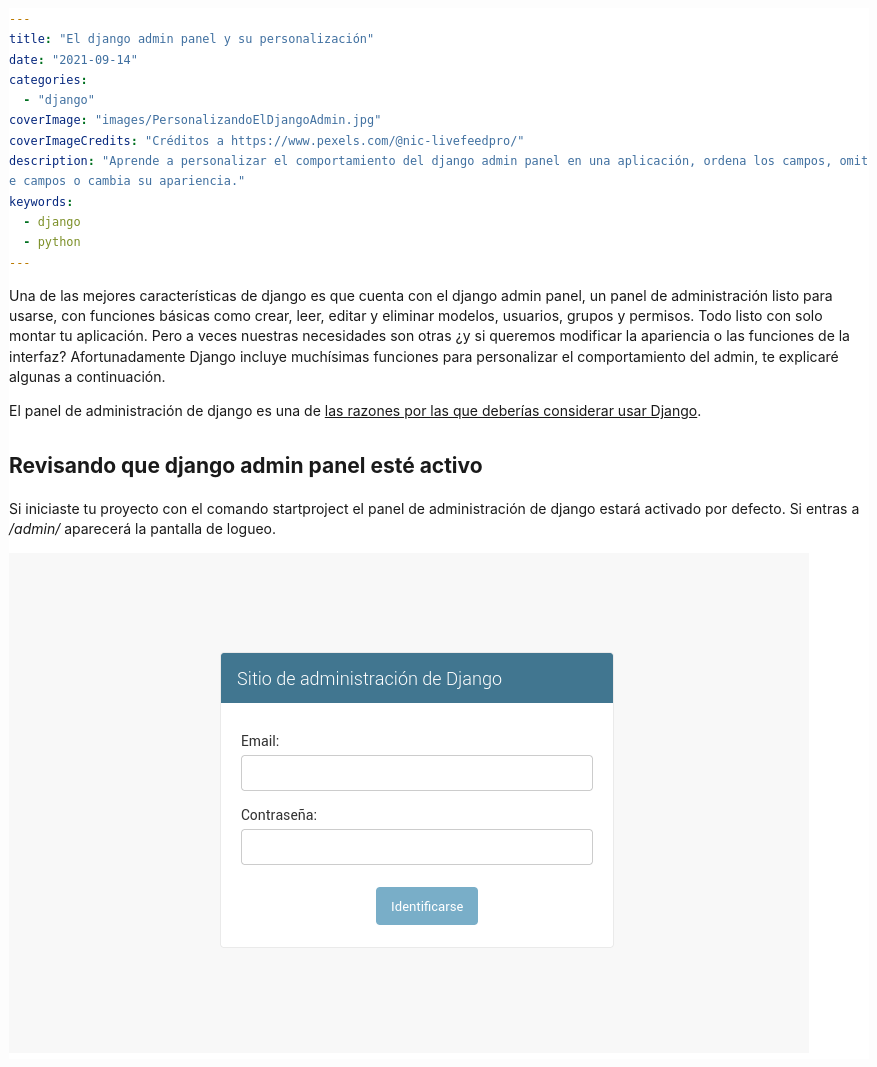 ```yaml
---
title: "El django admin panel y su personalización"
date: "2021-09-14"
categories: 
  - "django"
coverImage: "images/PersonalizandoElDjangoAdmin.jpg"
coverImageCredits: "Créditos a https://www.pexels.com/@nic-livefeedpro/"
description: "Aprende a personalizar el comportamiento del django admin panel en una aplicación, ordena los campos, omite campos o cambia su apariencia."
keywords:
  - django
  - python
---
```


Una de las mejores características de django es que cuenta con el django admin panel, un panel de administración listo para usarse, con funciones básicas como crear, leer, editar y eliminar modelos, usuarios, grupos y permisos. Todo listo con solo montar tu aplicación. Pero a veces nuestras necesidades son otras ¿y si queremos modificar la apariencia o las funciones de la interfaz? Afortunadamente Django incluye muchísimas funciones para personalizar el comportamiento del admin, te explicaré algunas a continuación.

El panel de administración de django es una de [las razones por las que deberías considerar usar Django](/por-que-deberias-usar-django-framework/).

## Revisando que django admin panel esté activo

Si iniciaste tu proyecto con el comando startproject el panel de administración de django estará activado por defecto. Si entras a _/admin/_ aparecerá la pantalla de logueo.

![Pantalla de loggeo del panel de administración](images/django-admin-panel.png "Pantalla del panel admin de django")
